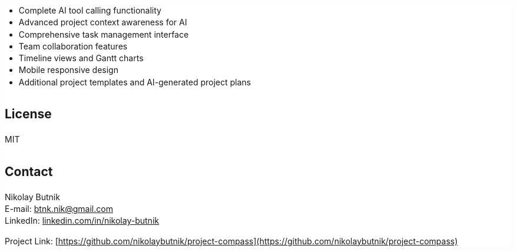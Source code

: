 - Complete AI tool calling functionality
- Advanced project context awareness for AI
- Comprehensive task management interface
- Team collaboration features
- Timeline views and Gantt charts
- Mobile responsive design
- Additional project templates and AI-generated project plans

## License

MIT

## Contact

Nikolay Butnik  
E-mail: [btnk.nik@gmail.com](mailto:btnk.nik@gmail.com)  
LinkedIn: [linkedin.com/in/nikolay-butnik](https://www.linkedin.com/in/nikolay-butnik/)

Project Link: [https://github.com/nikolaybutnik/project-compass](https://github.com/nikolaybutnik/project-compass)
